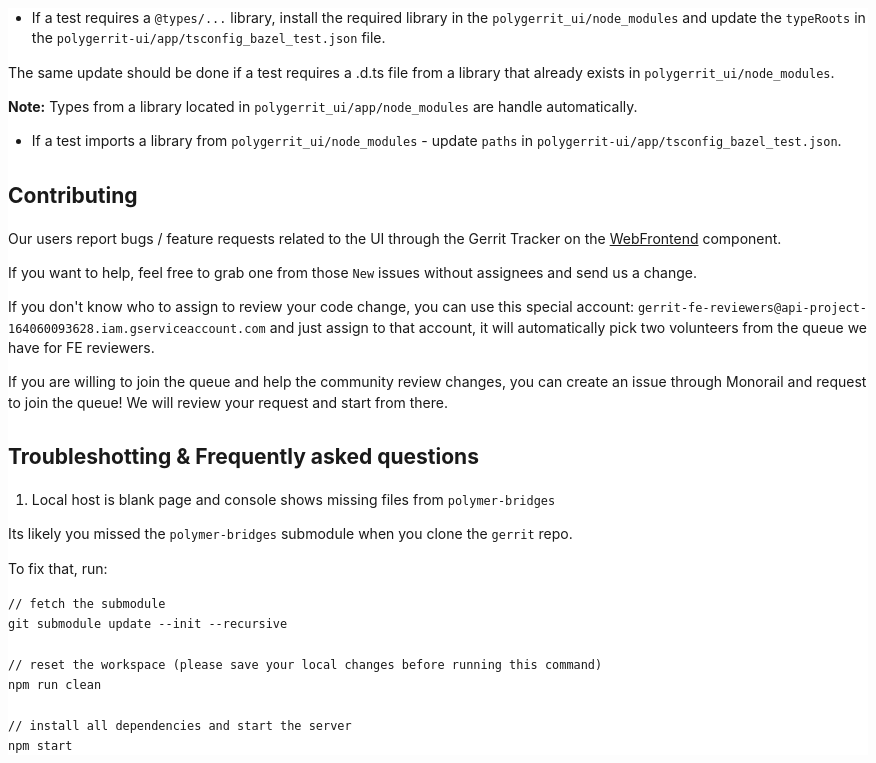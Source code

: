 * If a test requires a `@types/...` library, install the required library
in the `polygerrit_ui/node_modules` and update the `typeRoots` in the
`polygerrit-ui/app/tsconfig_bazel_test.json` file.

The same update should be done if a test requires a .d.ts file from a library
that already exists in `polygerrit_ui/node_modules`.

**Note:** Types from a library located in `polygerrit_ui/app/node_modules` are
handle automatically.

* If a test imports a library from `polygerrit_ui/node_modules` - update
`paths` in `polygerrit-ui/app/tsconfig_bazel_test.json`.
 
## Contributing

Our users report bugs / feature requests related to the UI through the Gerrit
Tracker on the [WebFrontend](https://issues.gerritcodereview.com/issues?q=componentid:1369968)
component.

If you want to help, feel free to grab one from those `New` issues without
assignees and send us a change.

If you don't know who to assign to review your code change, you can use
this special account: `gerrit-fe-reviewers@api-project-164060093628.iam.gserviceaccount.com`
and just assign to that account, it will automatically pick two volunteers
from the queue we have for FE reviewers.

If you are willing to join the queue and help the community review changes,
you can create an issue through Monorail and request to join the queue!
We will review your request and start from there.

## Troubleshotting & Frequently asked questions

1. Local host is blank page and console shows missing files from `polymer-bridges`

Its likely you missed the `polymer-bridges` submodule when you clone the `gerrit` repo.

To fix that, run:
```
// fetch the submodule
git submodule update --init --recursive

// reset the workspace (please save your local changes before running this command)
npm run clean

// install all dependencies and start the server
npm start
```
